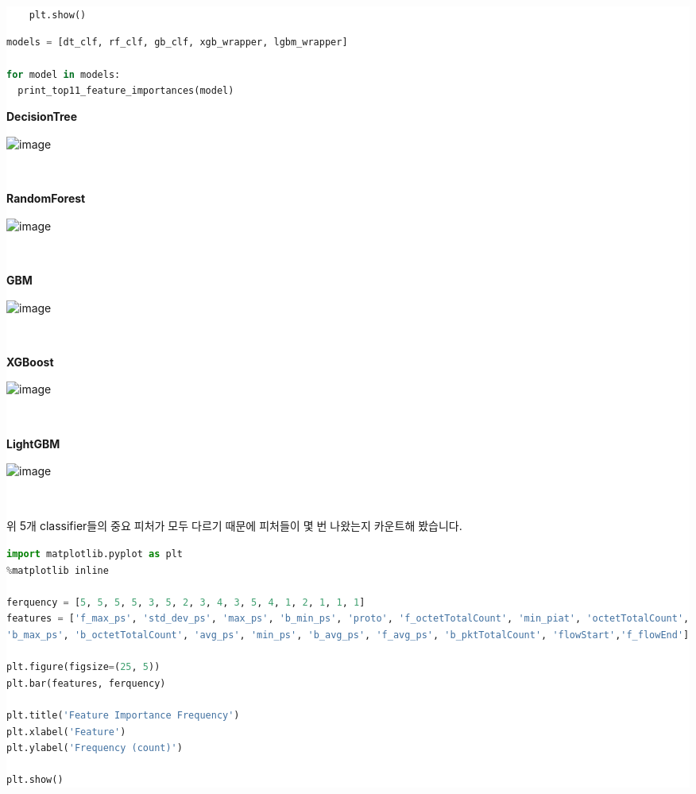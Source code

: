 ```python
    plt.show()
```

```python
models = [dt_clf, rf_clf, gb_clf, xgb_wrapper, lgbm_wrapper] 

for model in models:
  print_top11_feature_importances(model)
```

**DecisionTree**

![image](https://user-images.githubusercontent.com/76269316/130193639-3085a5d2-a94d-41a3-91ea-bd0d540666c3.png)

<br>

**RandomForest**

![image](https://user-images.githubusercontent.com/76269316/130193759-07a9725b-c075-4394-82c4-cf46d74fdbdc.png)

<br>

**GBM**

![image](https://user-images.githubusercontent.com/76269316/130193822-1a4a9865-bba6-4b0e-b933-d2eebbc83891.png)

<br>

**XGBoost**

![image](https://user-images.githubusercontent.com/76269316/130193922-14589d1c-7f98-4d5f-a983-2c9dc1b17a0e.png)

<br>

**LightGBM**

![image](https://user-images.githubusercontent.com/76269316/130194006-a05a68bd-6f58-45cc-a081-0c1b491cc4fe.png)

<br>

위 5개 classifier들의 중요 피처가 모두 다르기 때문에 피처들이 몇 번 나왔는지 카운트해 봤습니다.

```python
import matplotlib.pyplot as plt
%matplotlib inline

ferquency = [5, 5, 5, 5, 3, 5, 2, 3, 4, 3, 5, 4, 1, 2, 1, 1, 1]
features = ['f_max_ps', 'std_dev_ps', 'max_ps', 'b_min_ps', 'proto', 'f_octetTotalCount', 'min_piat', 'octetTotalCount', 'b_max_ps', 'b_octetTotalCount', 'avg_ps', 'min_ps', 'b_avg_ps', 'f_avg_ps', 'b_pktTotalCount', 'flowStart','f_flowEnd']

plt.figure(figsize=(25, 5))         
plt.bar(features, ferquency)
   
plt.title('Feature Importance Frequency')
plt.xlabel('Feature')
plt.ylabel('Frequency (count)')
            
plt.show()
```
